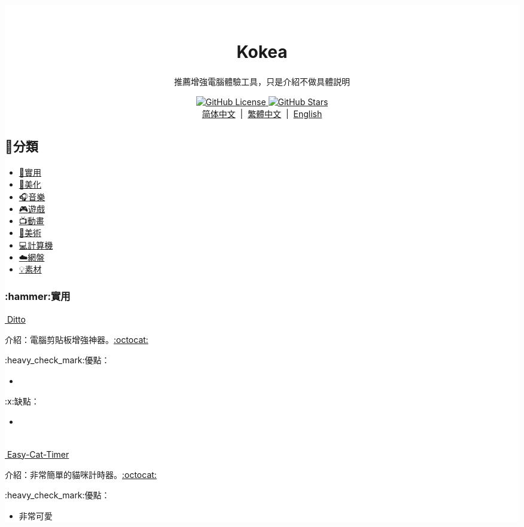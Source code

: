 <div align="center">
    <a href="sponsor.md"><img alt="" src="" title="貢獻指南"/></a>
    <h1 align="center">Kokea</h1>
    <p align="center">推薦增強電腦體驗工具，只是介紹不做具體説明</p>
    <div align="center">
        <a href="LICENSE">
            <img alt="GitHub License" src="https://img.shields.io/github/license/verloren-droom/Kokea"/>
        </a>
        <a href="https://github.com/verloren-droom/Kokea/stargazers">
            <img alt="GitHub Stars" src="https://img.shields.io/github/stars/verloren-droom/Kokea"/>
        </a>
    </div>
    <div id="language">
        <a href="README.md">简体中文</a>
        &nbsp;|&nbsp;
        <a href="README_TC.md">繁體中文</a>
        &nbsp;|&nbsp;
        <a href="README_EN.md">English</a>
    </div>
</div>

## 📑分類

* [:hammer:實用](#utilities)
* [:cherry_blossom:美化](#beautify)
* [:headphones:音樂](#music)
* [:video_game:遊戲](#game)
* [:tv:動畫](#anim)
* [:art:美術](#art)
* [:computer:計算機](#computer)
* [:cloud:網盤](#netdisc)
* [:bulb:素材](#material)


<div id="utilities">
    <h3>:hammer:實用</h3>
    <div id="ditto">
        <a href="https://ditto-cp.sourceforge.io/">
            <img alt="" width="16" src="https://ditto-cp.sourceforge.io/Ditto2.png"/>
            Ditto
        </a>
        <p>介紹：電腦剪貼板增強神器。<a href="https://github.com/sabrogden/Ditto">:octocat:</a></p>
        <p>:heavy_check_mark:優點：</p>
        <ul>
            <li></li>
        </ul>
            <p>:x:缺點：</p>
        <ul>
            <li></li>
        </ul>
    </div>
    <br />
    <div id="ect">
        <a href="https://easycattimer.com/">
            <img alt="" width="16" src="https://github.com/xujiangjiang/Easy-Cat-Timer/blob/master/CatTimer%20WpfProject/Asset/Icon/Icon.ico"/>
            Easy-Cat-Timer
        </a>
        <p>介紹：非常簡單的貓咪計時器。<a href="https://github.com/xujiangjiang/Easy-Cat-Timer">:octocat:</a></p>
        <p>:heavy_check_mark:優點：</p>
        <ul>
            <li>非常可愛</li>